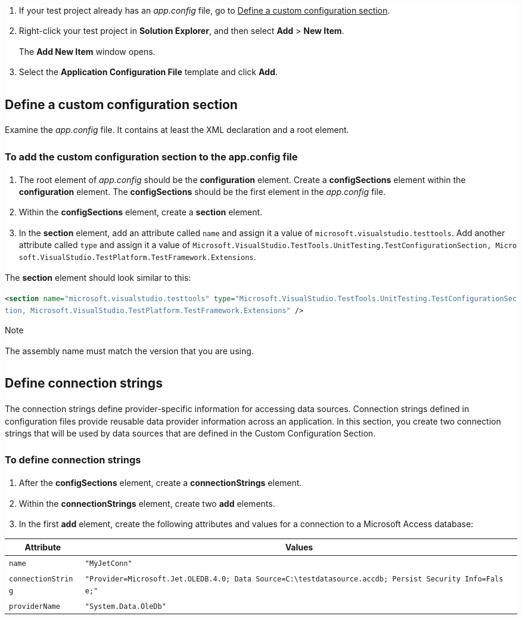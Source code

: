 1. If your test project already has an *app.config* file, go to [Define a custom configuration section](#define-a-custom-configuration-section).

2. Right-click your test project in **Solution Explorer**, and then select **Add** > **New Item**.

     The **Add New Item** window opens.

3. Select the **Application Configuration File** template and click **Add**.

## Define a custom configuration section

Examine the *app.config* file. It contains at least the XML declaration and a root element.

### To add the custom configuration section to the app.config file

1. The root element of *app.config* should be the **configuration** element. Create a **configSections** element within the **configuration** element. The **configSections** should be the first element in the *app.config* file.

2. Within the **configSections** element, create a **section** element.

3. In the **section** element, add an attribute called `name` and assign it a value of `microsoft.visualstudio.testtools`. Add another attribute called `type` and assign it a value of `Microsoft.VisualStudio.TestTools.UnitTesting.TestConfigurationSection, Microsoft.VisualStudio.TestPlatform.TestFramework.Extensions`.

The **section** element should look similar to this:

```xml
<section name="microsoft.visualstudio.testtools" type="Microsoft.VisualStudio.TestTools.UnitTesting.TestConfigurationSection, Microsoft.VisualStudio.TestPlatform.TestFramework.Extensions" />
```

> [!NOTE]
> The assembly name must match the version that you are using.

## Define connection strings

The connection strings define provider-specific information for accessing data sources. Connection strings defined in configuration files provide reusable data provider information across an application. In this section, you create two connection strings that will be used by data sources that are defined in the Custom Configuration Section.

### To define connection strings

1. After the **configSections** element, create a **connectionStrings** element.

2. Within the **connectionStrings** element, create two **add** elements.

3. In the first **add** element, create the following attributes and values for a connection to a Microsoft Access database:

|Attribute|Values|
|-|------------|
|`name`|`"MyJetConn"`|
|`connectionString`|`"Provider=Microsoft.Jet.OLEDB.4.0; Data Source=C:\testdatasource.accdb; Persist Security Info=False;"`|
|`providerName`|`"System.Data.OleDb"`|
